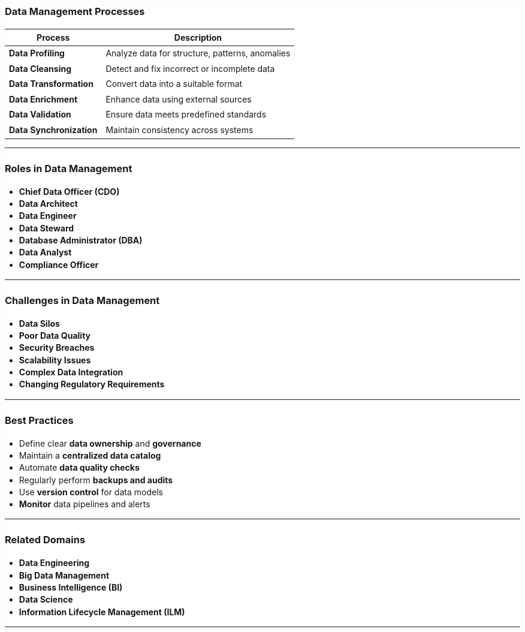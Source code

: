 
### Data Management Processes

| Process                  | Description                                     |
| ------------------------ | ----------------------------------------------- |
| **Data Profiling**       | Analyze data for structure, patterns, anomalies |
| **Data Cleansing**       | Detect and fix incorrect or incomplete data     |
| **Data Transformation**  | Convert data into a suitable format             |
| **Data Enrichment**      | Enhance data using external sources             |
| **Data Validation**      | Ensure data meets predefined standards          |
| **Data Synchronization** | Maintain consistency across systems             |

---

### Roles in Data Management

* **Chief Data Officer (CDO)**
* **Data Architect**
* **Data Engineer**
* **Data Steward**
* **Database Administrator (DBA)**
* **Data Analyst**
* **Compliance Officer**

---

### Challenges in Data Management

* **Data Silos**
* **Poor Data Quality**
* **Security Breaches**
* **Scalability Issues**
* **Complex Data Integration**
* **Changing Regulatory Requirements**

---

### Best Practices

* Define clear **data ownership** and **governance**
* Maintain a **centralized data catalog**
* Automate **data quality checks**
* Regularly perform **backups and audits**
* Use **version control** for data models
* **Monitor** data pipelines and alerts

---

### Related Domains

* **Data Engineering**
* **Big Data Management**
* **Business Intelligence (BI)**
* **Data Science**
* **Information Lifecycle Management (ILM)**

---
